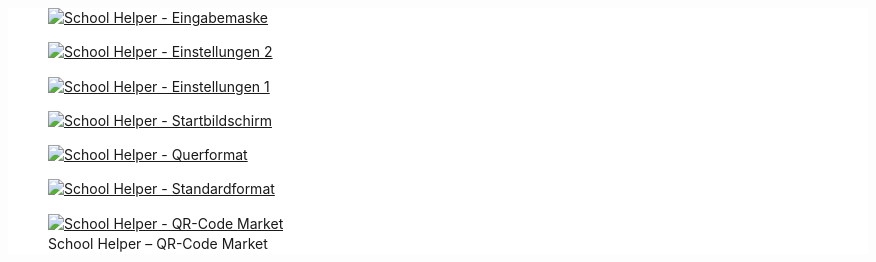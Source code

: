 <div id='gallery-1' class='gallery galleryid-121 gallery-columns-3 gallery-size-thumbnail'>
  <figure class='gallery-item'> 
  
  <div class='gallery-icon portrait'>
    <a href='http://www.karllorey.de/2011/10/29/app-der-woche-school-helper-stundenplan-fur-studenten/sc20111017-200953/'><img width="150" height="150" src="http://www.karllorey.de/wp-content/uploads/2011/10/SC20111017-200953-150x150.png" class="attachment-thumbnail size-thumbnail" alt="School Helper - Eingabemaske" /></a>
  </div></figure><figure class='gallery-item'> 
  
  <div class='gallery-icon portrait'>
    <a href='http://www.karllorey.de/2011/10/29/app-der-woche-school-helper-stundenplan-fur-studenten/sc20111017-202623/'><img width="150" height="150" src="http://www.karllorey.de/wp-content/uploads/2011/10/SC20111017-202623-150x150.png" class="attachment-thumbnail size-thumbnail" alt="School Helper - Einstellungen 2" /></a>
  </div></figure><figure class='gallery-item'> 
  
  <div class='gallery-icon portrait'>
    <a href='http://www.karllorey.de/2011/10/29/app-der-woche-school-helper-stundenplan-fur-studenten/sc20111017-202632/'><img width="150" height="150" src="http://www.karllorey.de/wp-content/uploads/2011/10/SC20111017-202632-150x150.png" class="attachment-thumbnail size-thumbnail" alt="School Helper - Einstellungen 1" /></a>
  </div></figure><figure class='gallery-item'> 
  
  <div class='gallery-icon portrait'>
    <a href='http://www.karllorey.de/2011/10/29/app-der-woche-school-helper-stundenplan-fur-studenten/sc20111017-203745/'><img width="150" height="150" src="http://www.karllorey.de/wp-content/uploads/2011/10/SC20111017-203745-150x150.png" class="attachment-thumbnail size-thumbnail" alt="School Helper - Startbildschirm" /></a>
  </div></figure><figure class='gallery-item'> 
  
  <div class='gallery-icon landscape'>
    <a href='http://www.karllorey.de/2011/10/29/app-der-woche-school-helper-stundenplan-fur-studenten/sc20111029-171737/'><img width="150" height="150" src="http://www.karllorey.de/wp-content/uploads/2011/10/SC20111029-171737-e1319902338228-150x150.png" class="attachment-thumbnail size-thumbnail" alt="School Helper - Querformat" /></a>
  </div></figure><figure class='gallery-item'> 
  
  <div class='gallery-icon portrait'>
    <a href='http://www.karllorey.de/2011/10/29/app-der-woche-school-helper-stundenplan-fur-studenten/sc20111029-171631/'><img width="150" height="150" src="http://www.karllorey.de/wp-content/uploads/2011/10/SC20111029-171631-150x150.png" class="attachment-thumbnail size-thumbnail" alt="School Helper - Standardformat" /></a>
  </div></figure><figure class='gallery-item'> 
  
  <div class='gallery-icon landscape'>
    <a href='http://www.karllorey.de/2011/10/29/app-der-woche-school-helper-stundenplan-fur-studenten/school-helper-market-qr/'><img width="150" height="150" src="http://www.karllorey.de/wp-content/uploads/2011/10/School-Helper-Market-QR.png" class="attachment-thumbnail size-thumbnail" alt="School Helper - QR-Code Market" aria-describedby="gallery-1-158" /></a>
  </div><figcaption class='wp-caption-text gallery-caption' id='gallery-1-158'> School Helper &#8211; QR-Code Market </figcaption></figure>
</div>